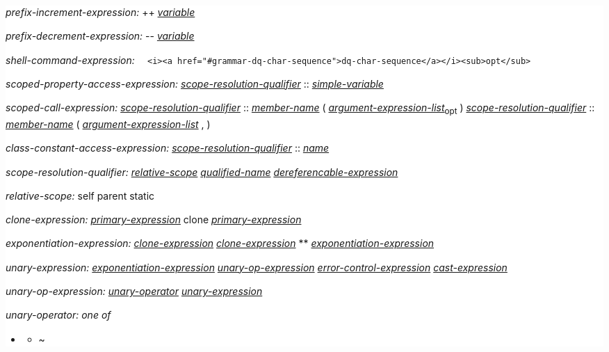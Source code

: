<i id="grammar-prefix-increment-expression">prefix-increment-expression:</i>
   ++   <i><a href="#grammar-variable">variable</a></i>

<i id="grammar-prefix-decrement-expression">prefix-decrement-expression:</i>
   --   <i><a href="#grammar-variable">variable</a></i>

<i id="grammar-shell-command-expression">shell-command-expression:</i>
   `   <i><a href="#grammar-dq-char-sequence">dq-char-sequence</a></i><sub>opt</sub>   `

<i id="grammar-scoped-property-access-expression">scoped-property-access-expression:</i>
   <i><a href="#grammar-scope-resolution-qualifier">scope-resolution-qualifier</a></i>   ::   <i><a href="#grammar-simple-variable">simple-variable</a></i>

<i id="grammar-scoped-call-expression">scoped-call-expression:</i>
   <i><a href="#grammar-scope-resolution-qualifier">scope-resolution-qualifier</a></i>   ::   <i><a href="#grammar-member-name">member-name</a></i>   (   <i><a href="#grammar-argument-expression-list">argument-expression-list</a></i><sub>opt</sub>   )
   <i><a href="#grammar-scope-resolution-qualifier">scope-resolution-qualifier</a></i>   ::   <i><a href="#grammar-member-name">member-name</a></i>   (   <i><a href="#grammar-argument-expression-list">argument-expression-list</a></i>   ,   )

<i id="grammar-class-constant-access-expression">class-constant-access-expression:</i>
   <i><a href="#grammar-scope-resolution-qualifier">scope-resolution-qualifier</a></i>   ::   <i><a href="#grammar-name">name</a></i>

<i id="grammar-scope-resolution-qualifier">scope-resolution-qualifier:</i>
   <i><a href="#grammar-relative-scope">relative-scope</a></i>
   <i><a href="#grammar-qualified-name">qualified-name</a></i>
   <i><a href="#grammar-dereferencable-expression">dereferencable-expression</a></i>

<i id="grammar-relative-scope">relative-scope:</i>
   self
   parent
   static

<i id="grammar-clone-expression">clone-expression:</i>
   <i><a href="#grammar-primary-expression">primary-expression</a></i>
   clone   <i><a href="#grammar-primary-expression">primary-expression</a></i>

<i id="grammar-exponentiation-expression">exponentiation-expression:</i>
   <i><a href="#grammar-clone-expression">clone-expression</a></i>
   <i><a href="#grammar-clone-expression">clone-expression</a></i>   **   <i><a href="#grammar-exponentiation-expression">exponentiation-expression</a></i>

<i id="grammar-unary-expression">unary-expression:</i>
   <i><a href="#grammar-exponentiation-expression">exponentiation-expression</a></i>
   <i><a href="#grammar-unary-op-expression">unary-op-expression</a></i>
   <i><a href="#grammar-error-control-expression">error-control-expression</a></i>
   <i><a href="#grammar-cast-expression">cast-expression</a></i>

<i id="grammar-unary-op-expression">unary-op-expression:</i>
   <i><a href="#grammar-unary-operator">unary-operator</a></i>   <i><a href="#grammar-unary-expression">unary-expression</a></i>

<i id="grammar-unary-operator">unary-operator: one of</i>
   +   -   ~
